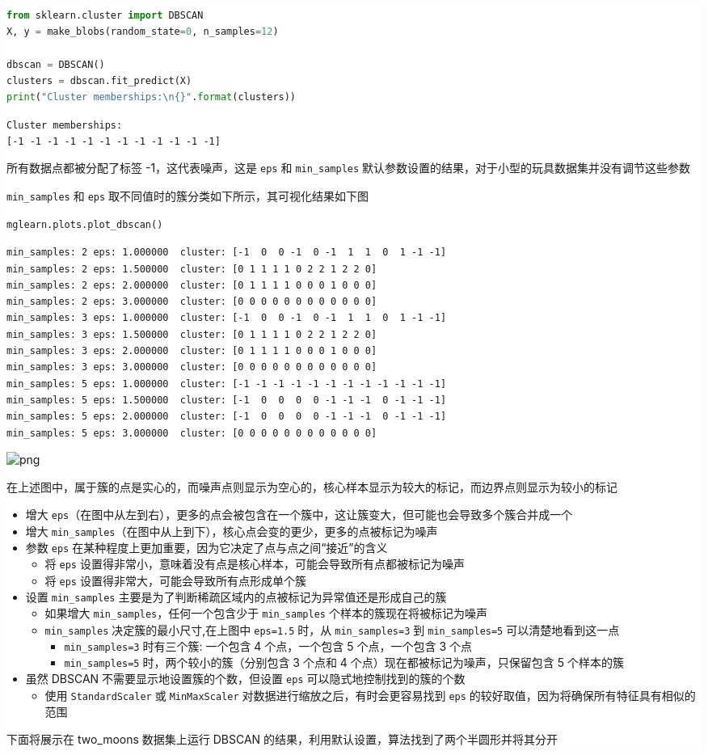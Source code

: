 
```python
from sklearn.cluster import DBSCAN
X, y = make_blobs(random_state=0, n_samples=12)

dbscan = DBSCAN()
clusters = dbscan.fit_predict(X)
print("Cluster memberships:\n{}".format(clusters))
```

    Cluster memberships:
    [-1 -1 -1 -1 -1 -1 -1 -1 -1 -1 -1 -1]


所有数据点都被分配了标签 -1，这代表噪声，这是 `eps` 和 `min_samples` 默认参数设置的结果，对于小型的玩具数据集并没有调节这些参数

`min_samples` 和 `eps` 取不同值时的簇分类如下所示，其可视化结果如下图


```python
mglearn.plots.plot_dbscan()
```

    min_samples: 2 eps: 1.000000  cluster: [-1  0  0 -1  0 -1  1  1  0  1 -1 -1]
    min_samples: 2 eps: 1.500000  cluster: [0 1 1 1 1 0 2 2 1 2 2 0]
    min_samples: 2 eps: 2.000000  cluster: [0 1 1 1 1 0 0 0 1 0 0 0]
    min_samples: 2 eps: 3.000000  cluster: [0 0 0 0 0 0 0 0 0 0 0 0]
    min_samples: 3 eps: 1.000000  cluster: [-1  0  0 -1  0 -1  1  1  0  1 -1 -1]
    min_samples: 3 eps: 1.500000  cluster: [0 1 1 1 1 0 2 2 1 2 2 0]
    min_samples: 3 eps: 2.000000  cluster: [0 1 1 1 1 0 0 0 1 0 0 0]
    min_samples: 3 eps: 3.000000  cluster: [0 0 0 0 0 0 0 0 0 0 0 0]
    min_samples: 5 eps: 1.000000  cluster: [-1 -1 -1 -1 -1 -1 -1 -1 -1 -1 -1 -1]
    min_samples: 5 eps: 1.500000  cluster: [-1  0  0  0  0 -1 -1 -1  0 -1 -1 -1]
    min_samples: 5 eps: 2.000000  cluster: [-1  0  0  0  0 -1 -1 -1  0 -1 -1 -1]
    min_samples: 5 eps: 3.000000  cluster: [0 0 0 0 0 0 0 0 0 0 0 0]



![png](output_138_1.png)


在上述图中，属于簇的点是实心的，而噪声点则显示为空心的，核心样本显示为较大的标记，而边界点则显示为较小的标记
- 增大 `eps`（在图中从左到右），更多的点会被包含在一个簇中，这让簇变大，但可能也会导致多个簇合并成一个
- 增大 `min_samples`（在图中从上到下），核心点会变的更少，更多的点被标记为噪声
- 参数 `eps` 在某种程度上更加重要，因为它决定了点与点之间“接近”的含义
    - 将 `eps` 设置得非常小，意味着没有点是核心样本，可能会导致所有点都被标记为噪声
    - 将 `eps` 设置得非常大，可能会导致所有点形成单个簇
- 设置 `min_samples` 主要是为了判断稀疏区域内的点被标记为异常值还是形成自己的簇
    - 如果增大 `min_samples`，任何一个包含少于 `min_samples` 个样本的簇现在将被标记为噪声
    - `min_samples` 决定簇的最小尺寸,在上图中 `eps=1.5` 时，从 `min_samples=3` 到 `min_samples=5` 可以清楚地看到这一点    
        - `min_samples=3` 时有三个簇: 一个包含 4 个点，一个包含 5 个点，一个包含 3 个点
        - `min_samples=5` 时，两个较小的簇（分别包含 3 个点和 4 个点）现在都被标记为噪声，只保留包含 5 个样本的簇
- 虽然 DBSCAN 不需要显示地设置簇的个数，但设置 `eps` 可以隐式地控制找到的簇的个数
    - 使用 `StandardScaler` 或 `MinMaxScaler` 对数据进行缩放之后，有时会更容易找到 `eps` 的较好取值，因为将确保所有特征具有相似的范围

下面将展示在 two_moons 数据集上运行 DBSCAN 的结果，利用默认设置，算法找到了两个半圆形并将其分开

